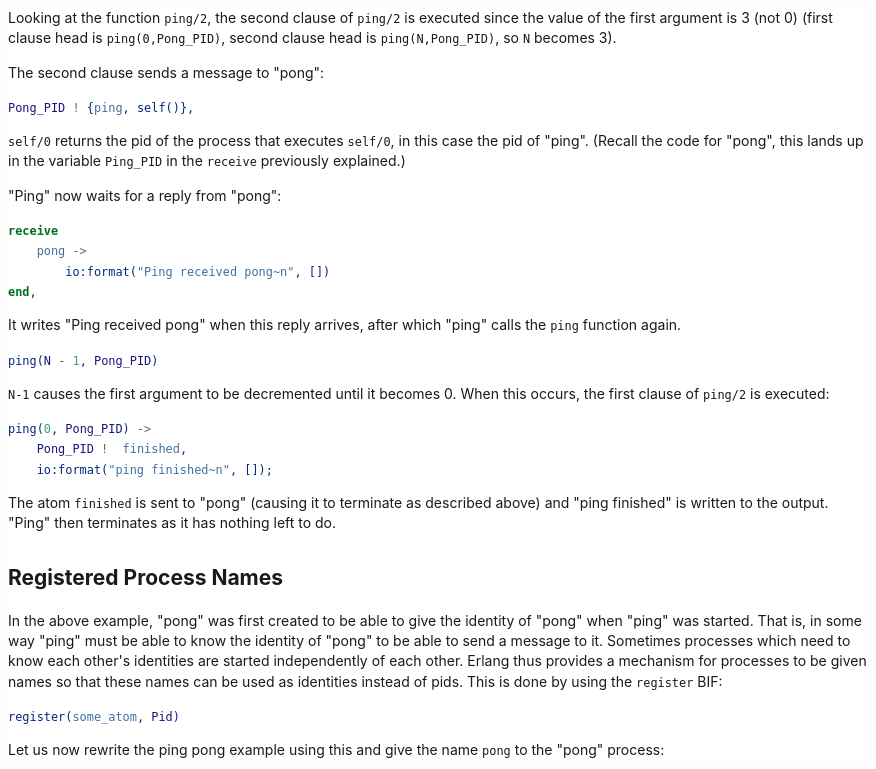 Looking at the function `ping/2`, the second clause of `ping/2` is executed
since the value of the first argument is 3 (not 0) (first clause head is
`ping(0,Pong_PID)`, second clause head is `ping(N,Pong_PID)`, so `N` becomes 3).

The second clause sends a message to "pong":

```erlang
Pong_PID ! {ping, self()},
```

`self/0` returns the pid of the process that executes `self/0`, in this case the
pid of "ping". (Recall the code for "pong", this lands up in the variable
`Ping_PID` in the `receive` previously explained.)

"Ping" now waits for a reply from "pong":

```erlang
receive
    pong ->
        io:format("Ping received pong~n", [])
end,
```

It writes "Ping received pong" when this reply arrives, after which "ping" calls
the `ping` function again.

```erlang
ping(N - 1, Pong_PID)
```

`N-1` causes the first argument to be decremented until it becomes 0. When this
occurs, the first clause of `ping/2` is executed:

```erlang
ping(0, Pong_PID) ->
    Pong_PID !  finished,
    io:format("ping finished~n", []);
```

The atom `finished` is sent to "pong" (causing it to terminate as described
above) and "ping finished" is written to the output. "Ping" then terminates as
it has nothing left to do.

## Registered Process Names

In the above example, "pong" was first created to be able to give the identity
of "pong" when "ping" was started. That is, in some way "ping" must be able to
know the identity of "pong" to be able to send a message to it. Sometimes
processes which need to know each other's identities are started independently
of each other. Erlang thus provides a mechanism for processes to be given names
so that these names can be used as identities instead of pids. This is done by
using the `register` BIF:

```erlang
register(some_atom, Pid)
```

Let us now rewrite the ping pong example using this and give the name `pong` to
the "pong" process:
